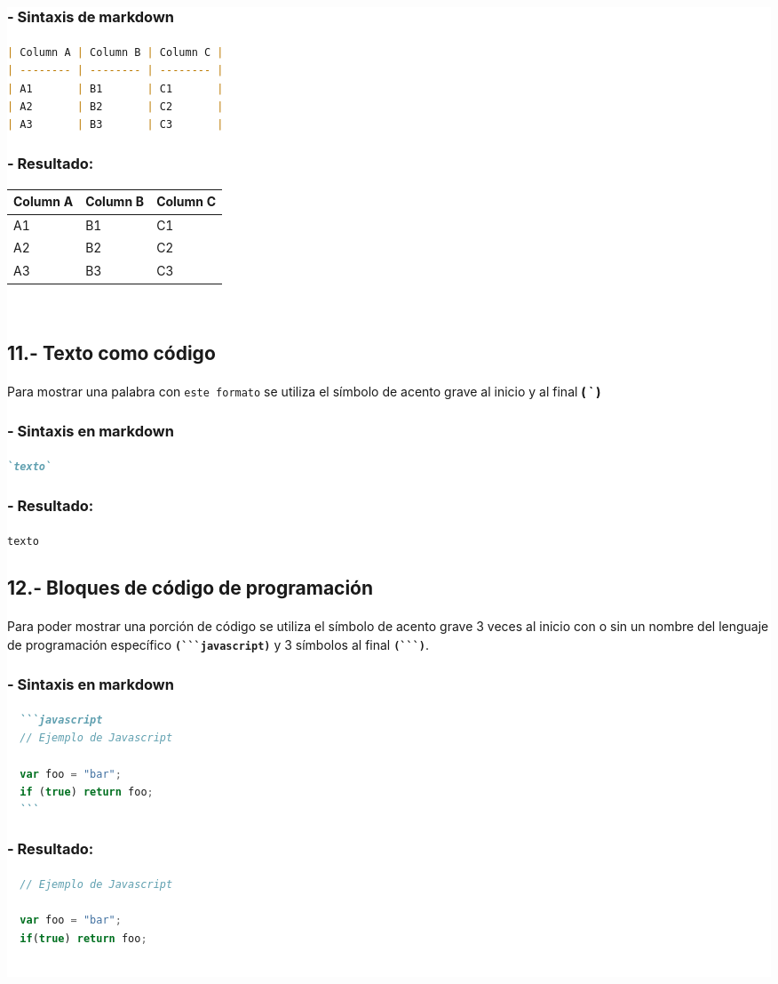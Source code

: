 ### - Sintaxis de markdown

```md
| Column A | Column B | Column C |
| -------- | -------- | -------- |
| A1       | B1       | C1       |
| A2       | B2       | C2       |
| A3       | B3       | C3       |
```

### - Resultado:

| Column A | Column B | Column C |
| -------- | -------- | -------- |
| A1       | B1       | C1       |
| A2       | B2       | C2       |
| A3       | B3       | C3       |
<br/>

## 11.- Texto como código

Para mostrar una palabra con `este formato` se utiliza el símbolo de acento grave al inicio y al final **( ` )**

### - Sintaxis en markdown

```md
`texto`
```

### - Resultado:
`texto`
<br/>

## 12.- Bloques de código de programación

Para poder mostrar una porción de código se utiliza el símbolo de acento grave 3 veces al inicio con o sin un nombre del lenguaje de programación específico **`(```javascript)`** y 3 símbolos al final **`(```)`**.

### - Sintaxis en markdown

````markdown
  ```javascript
  // Ejemplo de Javascript

  var foo = "bar";
  if (true) return foo;
  ```
````

### - Resultado:

```javascript
  // Ejemplo de Javascript

  var foo = "bar";
  if(true) return foo;
```
<br/>

